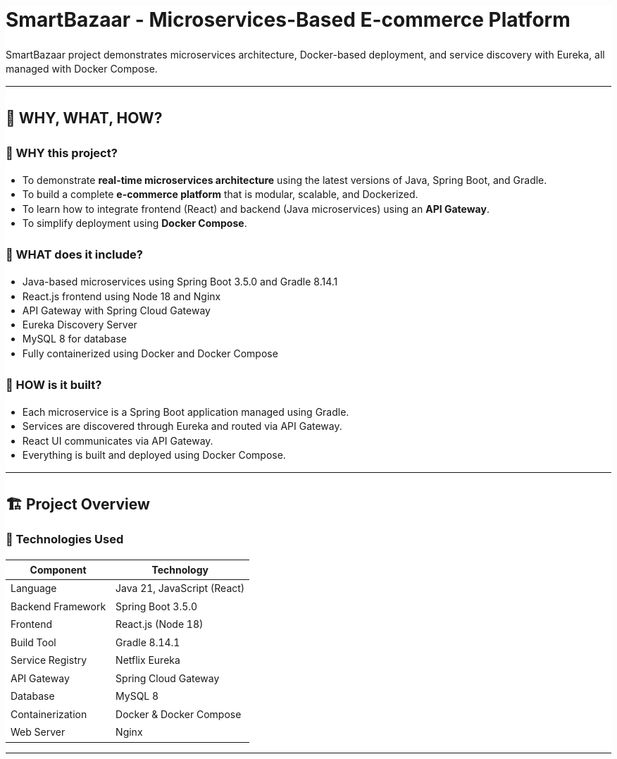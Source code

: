 # SmartBazaar - Microservices-Based E-commerce Platform

SmartBazaar project demonstrates microservices architecture, Docker-based deployment, and service discovery with Eureka, all managed with Docker Compose.

---

## 🧠 WHY, WHAT, HOW?

### 🔹 WHY this project?
- To demonstrate **real-time microservices architecture** using the latest versions of Java, Spring Boot, and Gradle.
- To build a complete **e-commerce platform** that is modular, scalable, and Dockerized.
- To learn how to integrate frontend (React) and backend (Java microservices) using an **API Gateway**.
- To simplify deployment using **Docker Compose**.

### 🔹 WHAT does it include?
- Java-based microservices using Spring Boot 3.5.0 and Gradle 8.14.1
- React.js frontend using Node 18 and Nginx
- API Gateway with Spring Cloud Gateway
- Eureka Discovery Server
- MySQL 8 for database
- Fully containerized using Docker and Docker Compose

### 🔹 HOW is it built?
- Each microservice is a Spring Boot application managed using Gradle.
- Services are discovered through Eureka and routed via API Gateway.
- React UI communicates via API Gateway.
- Everything is built and deployed using Docker Compose.

---

## 🏗 Project Overview

### 🔧 Technologies Used

| Component         | Technology                  |
| ----------------- | --------------------------- |
| Language          | Java 21, JavaScript (React) |
| Backend Framework | Spring Boot 3.5.0           |
| Frontend          | React.js (Node 18)          |
| Build Tool        | Gradle 8.14.1               |
| Service Registry  | Netflix Eureka              |
| API Gateway       | Spring Cloud Gateway        |
| Database          | MySQL 8                     |
| Containerization  | Docker & Docker Compose     |
| Web Server        | Nginx                       |

---